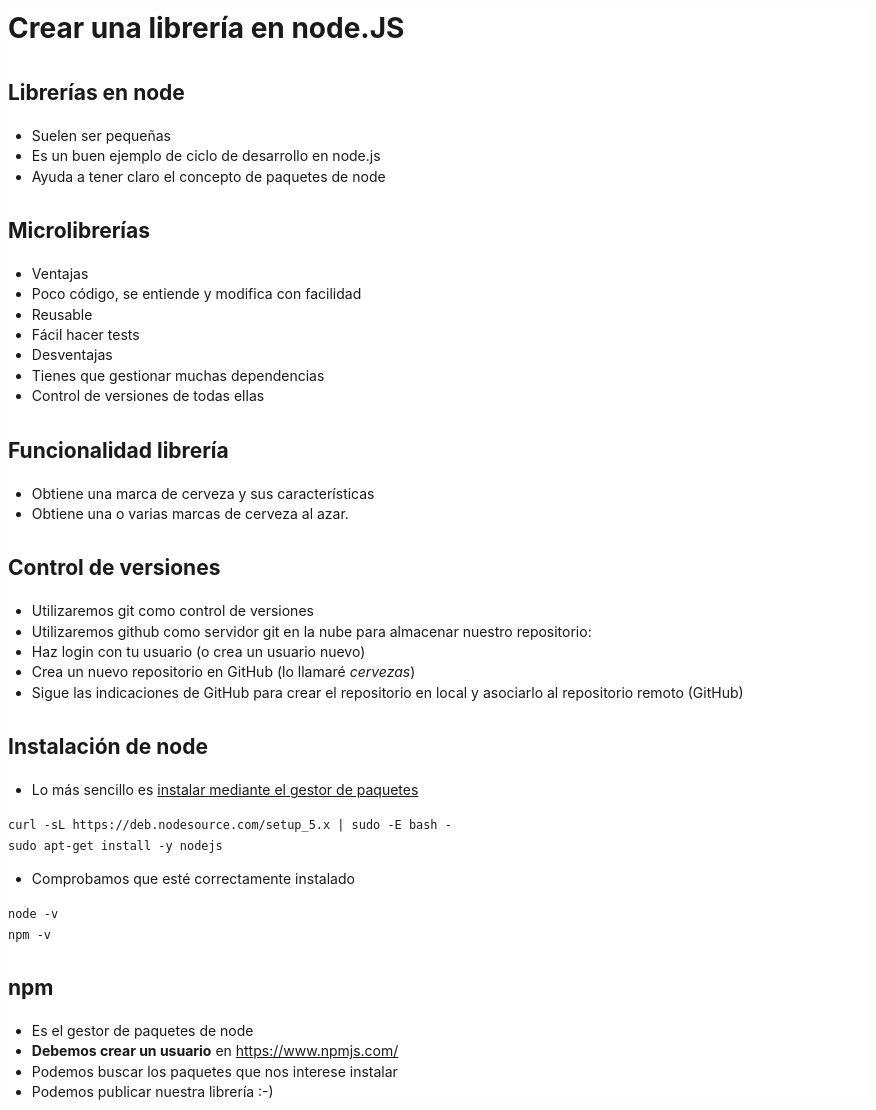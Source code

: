 # Crear una librería en node.JS

## Librerías en node
- Suelen ser pequeñas
- Es un buen ejemplo de ciclo de desarrollo en node.js
- Ayuda a tener claro el concepto de paquetes de node

## Microlibrerías
- Ventajas
- Poco código, se entiende y modifica con facilidad
- Reusable
- Fácil hacer tests
- Desventajas
- Tienes que gestionar muchas dependencias
- Control de versiones de todas ellas

## Funcionalidad librería

- Obtiene una marca de cerveza y sus características
- Obtiene una o varias marcas de cerveza al azar.

## Control de versiones
- Utilizaremos git como control de versiones
- Utilizaremos github como servidor git en la nube para almacenar nuestro repositorio:
- Haz login con tu usuario (o crea un usuario nuevo)
- Crea un nuevo repositorio en GitHub (lo llamaré *cervezas*)
- Sigue las indicaciones de GitHub para crear el repositorio en local y asociarlo al repositorio remoto (GitHub)


## Instalación de node
- Lo más sencillo es [instalar mediante el gestor de paquetes](https://nodejs.org/en/download/package-manager/)

```
curl -sL https://deb.nodesource.com/setup_5.x | sudo -E bash -
sudo apt-get install -y nodejs
```

- Comprobamos que esté correctamente instalado

```
node -v
npm -v
```

## npm
- Es el gestor de paquetes de node
- **Debemos crear un usuario** en https://www.npmjs.com/
- Podemos buscar los paquetes que nos interese instalar
- Podemos publicar nuestra librería :-)

